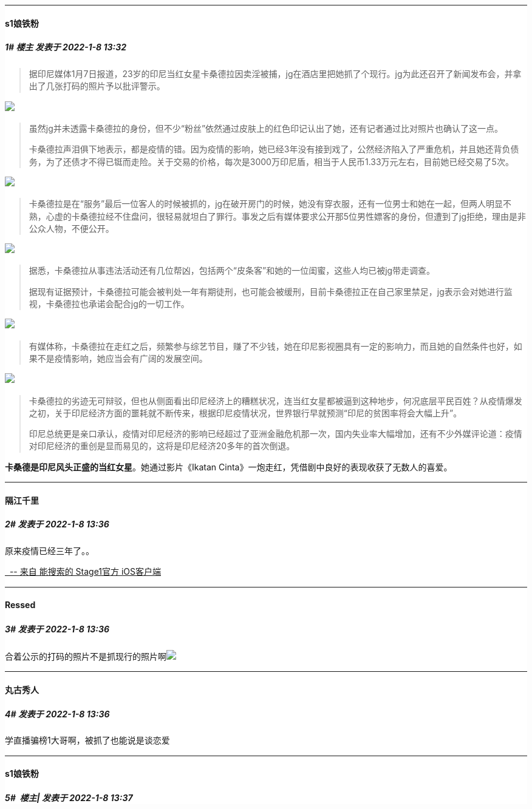 

*****

####  s1娘铁粉  
##### 1#       楼主       发表于 2022-1-8 13:32

<blockquote>据印尼媒体1月7日报道，23岁的印尼当红女星卡桑德拉因卖淫被捕，jg在酒店里把她抓了个现行。jg为此还召开了新闻发布会，并拿出了几张打码的照片予以批评警示。</blockquote>
<img src="https://nimg.ws.126.net/?url=http%3A%2F%2Fdingyue.ws.126.net%2F2022%2F0108%2Fdceb6c26j00r5ddve0029c000hs00dcm.jpg&amp;thumbnail=650x2147483647&amp;quality=80&amp;type=jpg" referrerpolicy="no-referrer"><blockquote>虽然jg并未透露卡桑德拉的身份，但不少“粉丝”依然通过皮肤上的红色印记认出了她，还有记者通过比对照片也确认了这一点。

卡桑德拉声泪俱下地表示，都是疫情的错。因为疫情的影响，她已经3年没有接到戏了，公然经济陷入了严重危机，并且她还背负债务，为了还债才不得已铤而走险。关于交易的价格，每次是3000万印尼盾，相当于人民币1.33万元左右，目前她已经交易了5次。</blockquote>
<img src="https://nimg.ws.126.net/?url=http%3A%2F%2Fdingyue.ws.126.net%2F2022%2F0108%2F7e37f98bj00r5ddve005oc000tc00tcm.jpg&amp;thumbnail=650x2147483647&amp;quality=80&amp;type=jpg" referrerpolicy="no-referrer"><blockquote>卡桑德拉是在“服务”最后一位客人的时候被抓的，jg在破开房门的时候，她没有穿衣服，还有一位男士和她在一起，但两人明显不熟，心虚的卡桑德拉经不住盘问，很轻易就坦白了罪行。事发之后有媒体要求公开那5位男性嫖客的身份，但遭到了jg拒绝，理由是非公众人物，不便公开。</blockquote>
<img src="https://nimg.ws.126.net/?url=http%3A%2F%2Fdingyue.ws.126.net%2F2022%2F0108%2F32e131b6j00r5ddve0023c000hs00m8m.jpg&amp;thumbnail=650x2147483647&amp;quality=80&amp;type=jpg" referrerpolicy="no-referrer"> <blockquote>据悉，卡桑德拉从事违法活动还有几位帮凶，包括两个“皮条客”和她的一位闺蜜，这些人均已被jg带走调查。

据现有证据预计，卡桑德拉可能会被判处一年有期徒刑，也可能会被缓刑，目前卡桑德拉正在自己家里禁足，jg表示会对她进行监视，卡桑德拉也承诺会配合jg的一切工作。</blockquote>
<img src="https://nimg.ws.126.net/?url=http%3A%2F%2Fdingyue.ws.126.net%2F2022%2F0108%2F518414c4j00r5ddve005zc000xc00kum.jpg&amp;thumbnail=650x2147483647&amp;quality=80&amp;type=jpg" referrerpolicy="no-referrer"> <blockquote>有媒体称，卡桑德拉在走红之后，频繁参与综艺节目，赚了不少钱，她在印尼影视圈具有一定的影响力，而且她的自然条件也好，如果不是疫情影响，她应当会有广阔的发展空间。</blockquote>
<img src="https://nimg.ws.126.net/?url=http%3A%2F%2Fdingyue.ws.126.net%2F2022%2F0108%2F67f1c3a0j00r5ddve0042c000rs00fnm.jpg&amp;thumbnail=650x2147483647&amp;quality=80&amp;type=jpg" referrerpolicy="no-referrer"><blockquote>卡桑德拉的劣迹无可辩驳，但也从侧面看出印尼经济上的糟糕状况，连当红女星都被逼到这种地步，何况底层平民百姓？从疫情爆发之初，关于印尼经济方面的噩耗就不断传来，根据印尼疫情状况，世界银行早就预测“印尼的贫困率将会大幅上升”。

印尼总统更是亲口承认，疫情对印尼经济的影响已经超过了亚洲金融危机那一次，国内失业率大幅增加，还有不少外媒评论道：疫情对印尼经济的重创是显而易见的，这将是印尼经济20多年的首次倒退。</blockquote>

<strong>卡桑德是印尼风头正盛的当红女星</strong>。她通过影片《Ikatan Cinta》一炮走红，凭借剧中良好的表现收获了无数人的喜爱。

*****

####  隔江千里  
##### 2#       发表于 2022-1-8 13:36

原来疫情已经三年了。。

[  -- 来自 能搜索的 Stage1官方 iOS客户端](https://itunes.apple.com/fi/app/saraba1st/id1221237470?mt=8)

*****

####  Ressed  
##### 3#       发表于 2022-1-8 13:36

合着公示的打码的照片不是抓现行的照片啊<img src="https://static.saraba1st.com/image/smiley/face2017/005.png" referrerpolicy="no-referrer">

*****

####  丸古秀人  
##### 4#       发表于 2022-1-8 13:36

学直播骗榜1大哥啊，被抓了也能说是谈恋爱

*****

####  s1娘铁粉  
##### 5#         楼主| 发表于 2022-1-8 13:37
